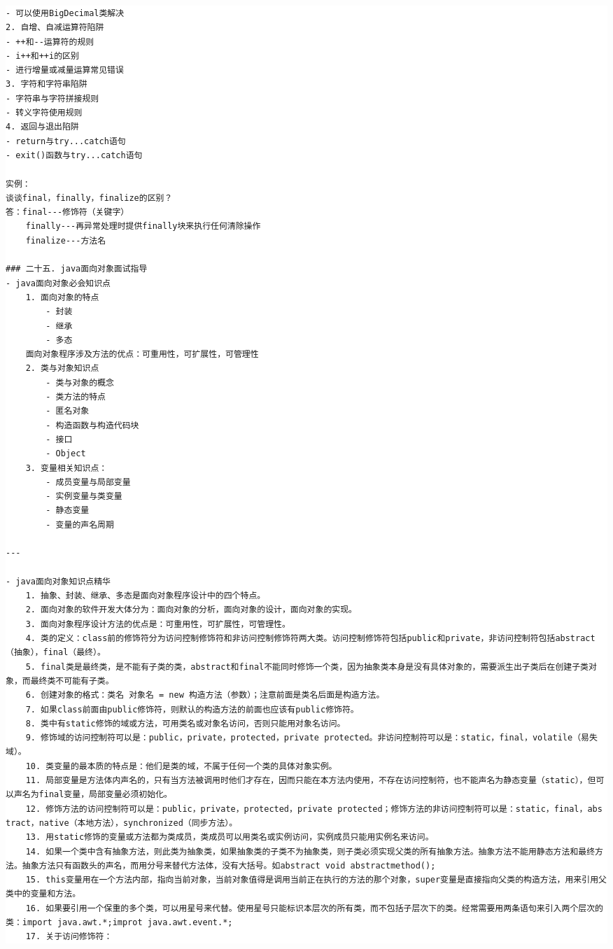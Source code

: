````
- 可以使用BigDecimal类解决
2. 自增、自减运算符陷阱
- ++和--运算符的规则
- i++和++i的区别
- 进行增量或减量运算常见错误
3. 字符和字符串陷阱
- 字符串与字符拼接规则
- 转义字符使用规则
4. 返回与退出陷阱
- return与try...catch语句
- exit()函数与try...catch语句
    
实例：
谈谈final，finally，finalize的区别？
答：final---修饰符（关键字）
    finally---再异常处理时提供finally块来执行任何清除操作
    finalize---方法名
            
### 二十五. java面向对象面试指导
- java面向对象必会知识点
    1. 面向对象的特点
        - 封装
        - 继承
        - 多态
    面向对象程序涉及方法的优点：可重用性，可扩展性，可管理性
    2. 类与对象知识点
        - 类与对象的概念
        - 类方法的特点
        - 匿名对象
        - 构造函数与构造代码块
        - 接口
        - Object
    3. 变量相关知识点：
        - 成员变量与局部变量
        - 实例变量与类变量
        - 静态变量
        - 变量的声名周期

---

- java面向对象知识点精华
    1. 抽象、封装、继承、多态是面向对象程序设计中的四个特点。
    2. 面向对象的软件开发大体分为：面向对象的分析，面向对象的设计，面向对象的实现。
    3. 面向对象程序设计方法的优点是：可重用性，可扩展性，可管理性。
    4. 类的定义：class前的修饰符分为访问控制修饰符和非访问控制修饰符两大类。访问控制修饰符包括public和private，非访问控制符包括abstract（抽象），final（最终）。
    5. final类是最终类，是不能有子类的类，abstract和final不能同时修饰一个类，因为抽象类本身是没有具体对象的，需要派生出子类后在创建子类对象，而最终类不可能有子类。
    6. 创建对象的格式：类名 对象名 = new 构造方法（参数）；注意前面是类名后面是构造方法。
    7. 如果class前面由public修饰符，则默认的构造方法的前面也应该有public修饰符。
    8. 类中有static修饰的域或方法，可用类名或对象名访问，否则只能用对象名访问。
    9. 修饰域的访问控制符可以是：public，private，protected，private protected。非访问控制符可以是：static，final，volatile（易失域）。
    10. 类变量的最本质的特点是：他们是类的域，不属于任何一个类的具体对象实例。
    11. 局部变量是方法体内声名的，只有当方法被调用时他们才存在，因而只能在本方法内使用，不存在访问控制符，也不能声名为静态变量（static），但可以声名为final变量，局部变量必须初始化。
    12. 修饰方法的访问控制符可以是：public，private，protected，private protected；修饰方法的非访问控制符可以是：static，final，abstract，native（本地方法），synchronized（同步方法）。
    13. 用static修饰的变量或方法都为类成员，类成员可以用类名或实例访问，实例成员只能用实例名来访问。
    14. 如果一个类中含有抽象方法，则此类为抽象类，如果抽象类的子类不为抽象类，则子类必须实现父类的所有抽象方法。抽象方法不能用静态方法和最终方法。抽象方法只有函数头的声名，而用分号来替代方法体，没有大括号。如abstract void abstractmethod();
    15. this变量用在一个方法内部，指向当前对象，当前对象值得是调用当前正在执行的方法的那个对象，super变量是直接指向父类的构造方法，用来引用父类中的变量和方法。
    16. 如果要引用一个保重的多个类，可以用星号来代替。使用星号只能标识本层次的所有类，而不包括子层次下的类。经常需要用两条语句来引入两个层次的类：import java.awt.*;improt java.awt.event.*;
    17. 关于访问修饰符：
````